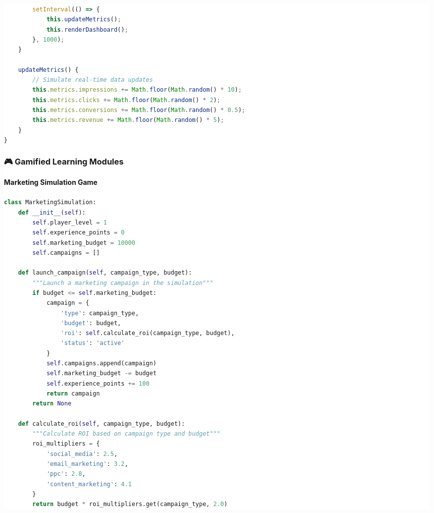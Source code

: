 ```javascript
        setInterval(() => {
            this.updateMetrics();
            this.renderDashboard();
        }, 1000);
    }
    
    updateMetrics() {
        // Simulate real-time data updates
        this.metrics.impressions += Math.floor(Math.random() * 10);
        this.metrics.clicks += Math.floor(Math.random() * 2);
        this.metrics.conversions += Math.floor(Math.random() * 0.5);
        this.metrics.revenue += Math.floor(Math.random() * 5);
    }
}
```


### 🎮 Gamified Learning Modules


#### Marketing Simulation Game
```python
class MarketingSimulation:
    def __init__(self):
        self.player_level = 1
        self.experience_points = 0
        self.marketing_budget = 10000
        self.campaigns = []
    
    def launch_campaign(self, campaign_type, budget):
        """Launch a marketing campaign in the simulation"""
        if budget <= self.marketing_budget:
            campaign = {
                'type': campaign_type,
                'budget': budget,
                'roi': self.calculate_roi(campaign_type, budget),
                'status': 'active'
            }
            self.campaigns.append(campaign)
            self.marketing_budget -= budget
            self.experience_points += 100
            return campaign
        return None
    
    def calculate_roi(self, campaign_type, budget):
        """Calculate ROI based on campaign type and budget"""
        roi_multipliers = {
            'social_media': 2.5,
            'email_marketing': 3.2,
            'ppc': 2.8,
            'content_marketing': 4.1
        }
        return budget * roi_multipliers.get(campaign_type, 2.0)
```
